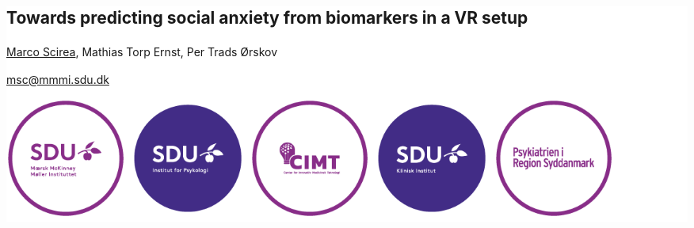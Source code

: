 ﻿## Towards predicting social anxiety from biomarkers in a VR setup

[Marco Scirea](http://marcoscirea.com), Mathias Torp Ernst, Per Trads Ørskov
 
[msc@mmmi.sdu.dk](mailto:msc@mmmi.sdu.dk)

<img src="M%C3%A6rsk-McKinney-M%C3%B8ller-Instituttet.png" alt="SDU MMMI logo" width="150" class="noBorder"/>
<img src="Institut-for-Psykologi.png" alt="SDU institute of psychology logo" width="150" class="noBorder"/>
<img src="CIMT-2.png" alt="CIMT logo" width="150" class="noBorder"/>
<img src="Klinisk-Institut.png" alt="SDU Clinical institute logo" width="150" class="noBorder"/>
<img src="Psykiatrien-i-Region-Syddanmark-2.png" alt="Psykiatrien i Region Syddanmark logo" width="150" class="noBorder"/>

